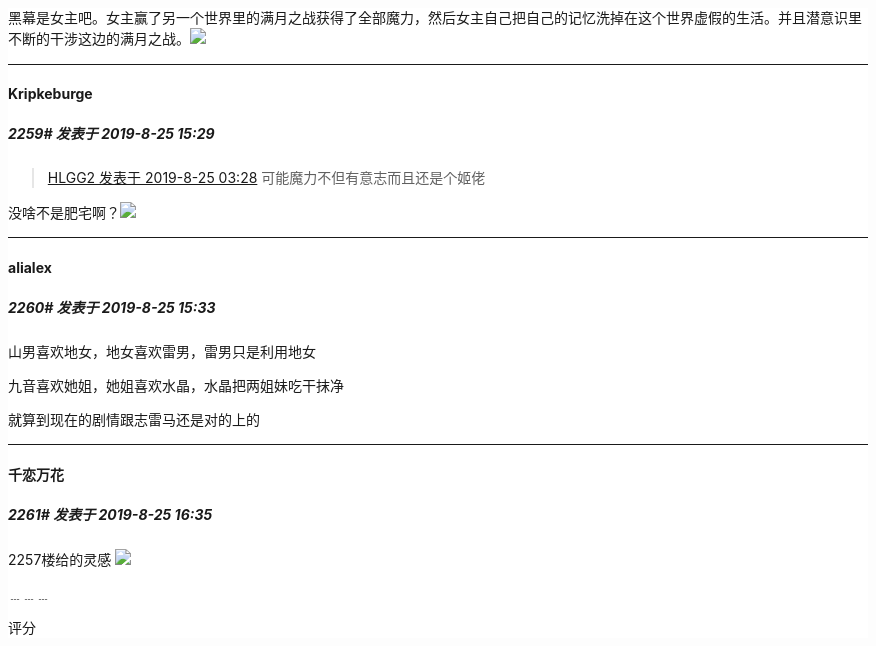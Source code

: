 
黑幕是女主吧。女主赢了另一个世界里的满月之战获得了全部魔力，然后女主自己把自己的记忆洗掉在这个世界虚假的生活。并且潜意识里不断的干涉这边的满月之战。<img src="https://static.saraba1st.com/image/smiley/face2017/067.png" referrerpolicy="no-referrer">







-----

####  Kripkeburge  
##### 2259#       发表于 2019-8-25 15:29



<blockquote><a href="httphttps://bbs.saraba1st.com/2b/forum.php?mod=redirect&amp;goto=findpost&amp;pid=45034925&amp;ptid=1814263" target="_blank">HLGG2 发表于 2019-8-25 03:28</a>
可能魔力不但有意志而且还是个姬佬</blockquote>
没啥不是肥宅啊？<img src="https://static.saraba1st.com/image/smiley/face2017/067.png" referrerpolicy="no-referrer">







-----

####  alialex  
##### 2260#       发表于 2019-8-25 15:33




山男喜欢地女，地女喜欢雷男，雷男只是利用地女

九音喜欢她姐，她姐喜欢水晶，水晶把两姐妹吃干抹净

就算到现在的剧情跟志雷马还是对的上的







-----

####  千恋万花  
##### 2261#       发表于 2019-8-25 16:35




2257楼给的灵感
<img src="https://i.loli.net/2019/08/25/wdxovrtB5HRMgFs.png" referrerpolicy="no-referrer">



﹍﹍﹍

评分



